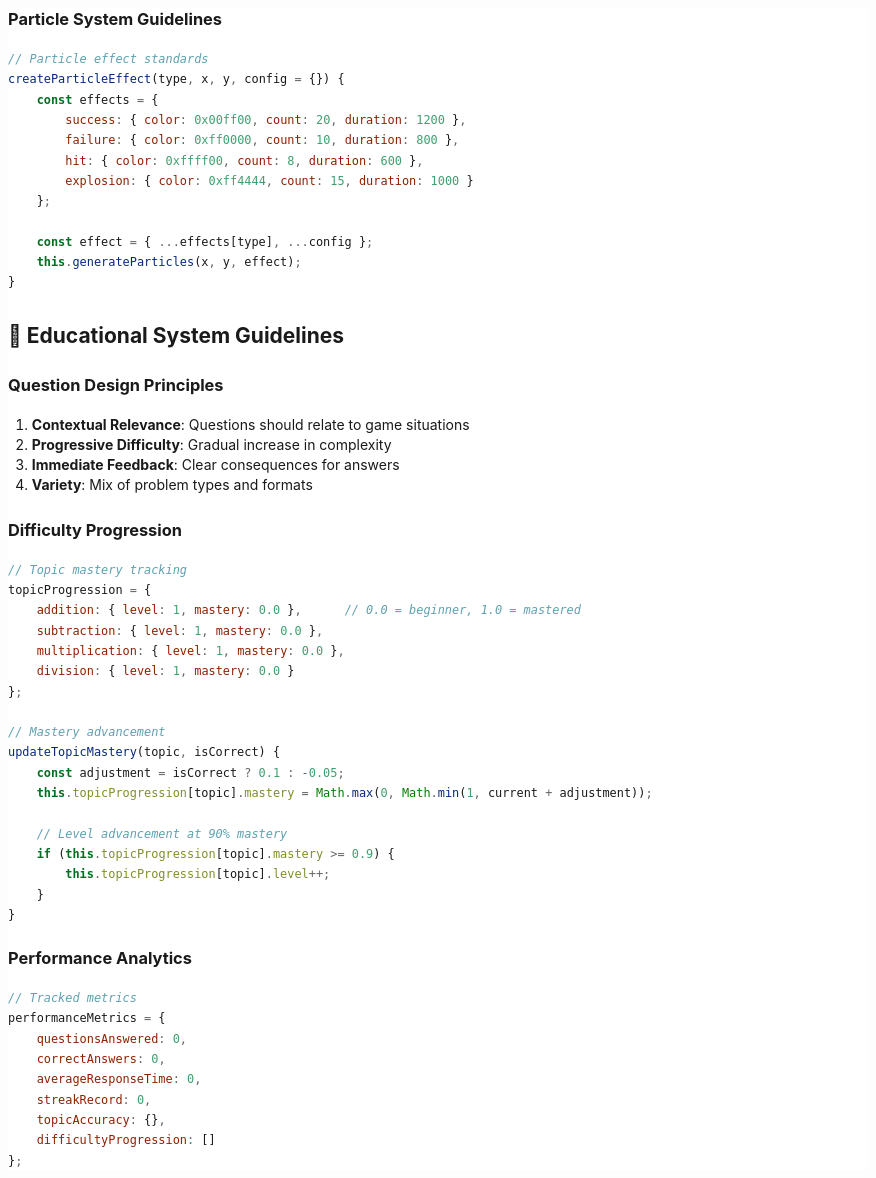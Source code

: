 ### **Particle System Guidelines**
```javascript
// Particle effect standards
createParticleEffect(type, x, y, config = {}) {
    const effects = {
        success: { color: 0x00ff00, count: 20, duration: 1200 },
        failure: { color: 0xff0000, count: 10, duration: 800 },
        hit: { color: 0xffff00, count: 8, duration: 600 },
        explosion: { color: 0xff4444, count: 15, duration: 1000 }
    };
    
    const effect = { ...effects[type], ...config };
    this.generateParticles(x, y, effect);
}
```

## 🧮 Educational System Guidelines

### **Question Design Principles**
1. **Contextual Relevance**: Questions should relate to game situations
2. **Progressive Difficulty**: Gradual increase in complexity
3. **Immediate Feedback**: Clear consequences for answers
4. **Variety**: Mix of problem types and formats

### **Difficulty Progression**
```javascript
// Topic mastery tracking
topicProgression = {
    addition: { level: 1, mastery: 0.0 },      // 0.0 = beginner, 1.0 = mastered
    subtraction: { level: 1, mastery: 0.0 },
    multiplication: { level: 1, mastery: 0.0 },
    division: { level: 1, mastery: 0.0 }
};

// Mastery advancement
updateTopicMastery(topic, isCorrect) {
    const adjustment = isCorrect ? 0.1 : -0.05;
    this.topicProgression[topic].mastery = Math.max(0, Math.min(1, current + adjustment));
    
    // Level advancement at 90% mastery
    if (this.topicProgression[topic].mastery >= 0.9) {
        this.topicProgression[topic].level++;
    }
}
```

### **Performance Analytics**
```javascript
// Tracked metrics
performanceMetrics = {
    questionsAnswered: 0,
    correctAnswers: 0,
    averageResponseTime: 0,
    streakRecord: 0,
    topicAccuracy: {},
    difficultyProgression: []
};
```
